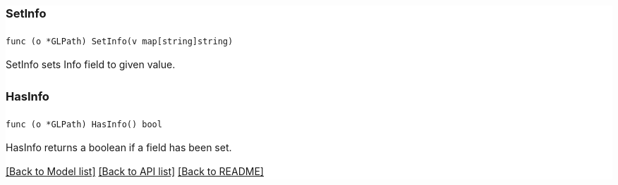 ### SetInfo

`func (o *GLPath) SetInfo(v map[string]string)`

SetInfo sets Info field to given value.

### HasInfo

`func (o *GLPath) HasInfo() bool`

HasInfo returns a boolean if a field has been set.


[[Back to Model list]](../README.md#documentation-for-models) [[Back to API list]](../README.md#documentation-for-api-endpoints) [[Back to README]](../README.md)


